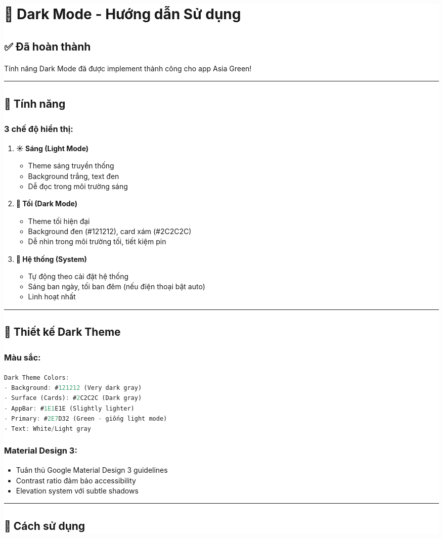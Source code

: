 # 🌙 Dark Mode - Hướng dẫn Sử dụng

## ✅ Đã hoàn thành

Tính năng Dark Mode đã được implement thành công cho app Asia Green!

---

## 🎯 Tính năng

### 3 chế độ hiển thị:

1. **☀️ Sáng (Light Mode)**
   - Theme sáng truyền thống
   - Background trắng, text đen
   - Dễ đọc trong môi trường sáng

2. **🌙 Tối (Dark Mode)**
   - Theme tối hiện đại
   - Background đen (#121212), card xám (#2C2C2C)
   - Dễ nhìn trong môi trường tối, tiết kiệm pin

3. **🔄 Hệ thống (System)**
   - Tự động theo cài đặt hệ thống
   - Sáng ban ngày, tối ban đêm (nếu điện thoại bật auto)
   - Linh hoạt nhất

---

## 🎨 Thiết kế Dark Theme

### Màu sắc:

```dart
Dark Theme Colors:
- Background: #121212 (Very dark gray)
- Surface (Cards): #2C2C2C (Dark gray)
- AppBar: #1E1E1E (Slightly lighter)
- Primary: #2E7D32 (Green - giống light mode)
- Text: White/Light gray
```

### Material Design 3:
- Tuân thủ Google Material Design 3 guidelines
- Contrast ratio đảm bảo accessibility
- Elevation system với subtle shadows

---

## 🔧 Cách sử dụng
